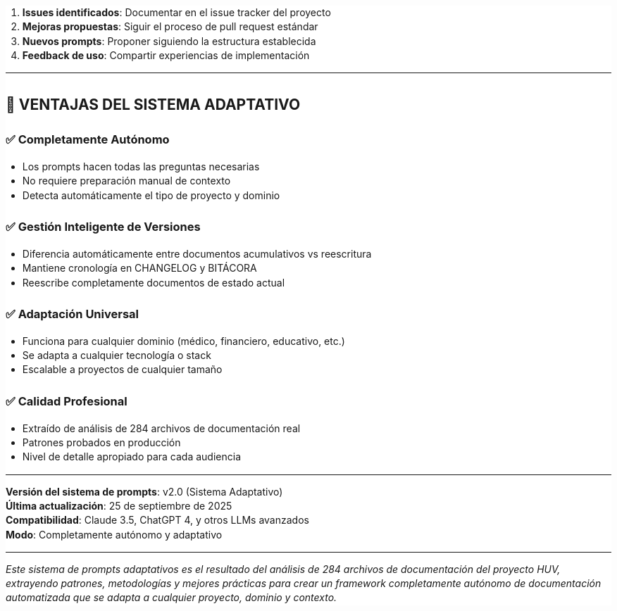 1. **Issues identificados**: Documentar en el issue tracker del proyecto
2. **Mejoras propuestas**: Siguir el proceso de pull request estándar
3. **Nuevos prompts**: Proponer siguiendo la estructura establecida
4. **Feedback de uso**: Compartir experiencias de implementación

---

## 🎉 VENTAJAS DEL SISTEMA ADAPTATIVO

### ✅ **Completamente Autónomo**
- Los prompts hacen todas las preguntas necesarias
- No requiere preparación manual de contexto
- Detecta automáticamente el tipo de proyecto y dominio

### ✅ **Gestión Inteligente de Versiones**
- Diferencia automáticamente entre documentos acumulativos vs reescritura
- Mantiene cronología en CHANGELOG y BITÁCORA
- Reescribe completamente documentos de estado actual

### ✅ **Adaptación Universal**
- Funciona para cualquier dominio (médico, financiero, educativo, etc.)
- Se adapta a cualquier tecnología o stack
- Escalable a proyectos de cualquier tamaño

### ✅ **Calidad Profesional**
- Extraído de análisis de 284 archivos de documentación real
- Patrones probados en producción
- Nivel de detalle apropiado para cada audiencia

---

**Versión del sistema de prompts**: v2.0 (Sistema Adaptativo)  
**Última actualización**: 25 de septiembre de 2025  
**Compatibilidad**: Claude 3.5, ChatGPT 4, y otros LLMs avanzados  
**Modo**: Completamente autónomo y adaptativo

---

*Este sistema de prompts adaptativos es el resultado del análisis de 284 archivos de documentación del proyecto HUV, extrayendo patrones, metodologías y mejores prácticas para crear un framework completamente autónomo de documentación automatizada que se adapta a cualquier proyecto, dominio y contexto.*
